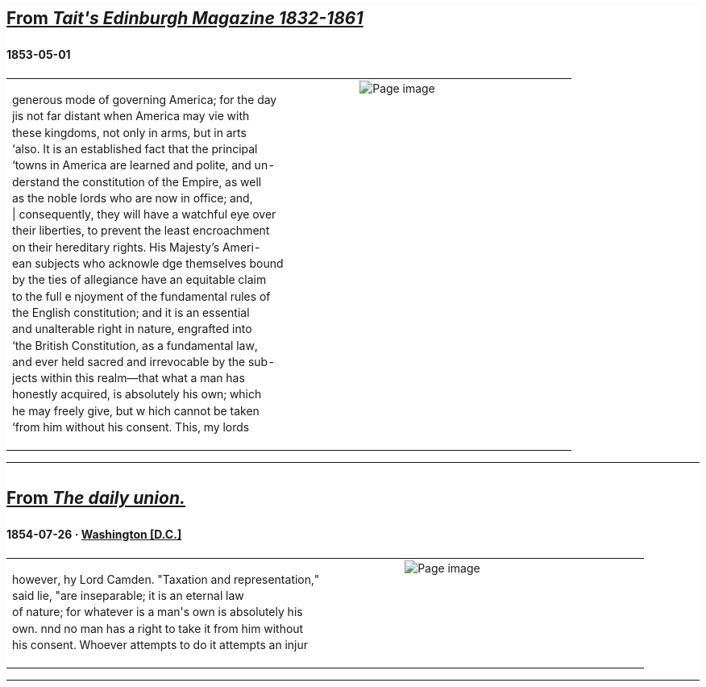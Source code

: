 
## [From _Tait's Edinburgh Magazine 1832-1861_](https://archive.org/details/sim_taits-edinburgh-magazine_1853-05_20_233/page/n44/mode/1up?view=theater)

#### 1853-05-01

<table style="width: 100%;"><tr><td style="width: 50%">

  
generous mode of governing America; for the day  
jis not far distant when America may vie with  
these kingdoms, not only in arms, but in arts  
‘also. It is an established fact that the principal  
‘towns in America are learned and polite, and un-  
derstand the constitution of the Empire, as well  
as the noble lords who are now in office; and,  
| consequently, they will have a watchful eye over  
their liberties, to prevent the least encroachment  
on their hereditary rights. His Majesty’s Ameri-  
ean subjects who acknowle dge themselves bound  
by the ties of allegiance have an equitable claim  
to the full e njoyment of the fundamental rules of  
the English constitution; and it is an essential  
and unalterable right in nature, engrafted into  
‘the British Constitution, as a fundamental law,  
and ever held sacred and irrevocable by the sub-  
jects within this realm—that what a man has  
honestly acquired, is absolutely his own; which  
he may freely give, but w hich cannot be taken  
‘from him without his consent. This, my lords
</td><td style="width: 50%; max-height: 75%; margin: auto; display: block;">
<img alt="Page image" src="https://iiif.archive.org/image/iiif/2/sim_taits-edinburgh-magazine_1853-05_20_233%2Fsim_taits-edinburgh-magazine_1853-05_20_233_jp2.zip%2Fsim_taits-edinburgh-magazine_1853-05_20_233_jp2%2Fsim_taits-edinburgh-magazine_1853-05_20_233_0044.jp2/pct:47.84688995215311,59.87131730443617,42.21158958001063,26.85404673213681/600,/0/default.jpg"/>
</td>
</tr></table>

---

## [From _The daily union._](https://www.loc.gov/resource/sn82003410/1854-07-26/ed-1/?sp=2)

#### 1854-07-26 &middot; [Washington [D.C.]](http://dbpedia.org/resource/Washington%2C_D.C.)

<table style="width: 100%;"><tr><td style="width: 50%">

  
however, hy Lord Camden. &quot;Taxation and representation,&quot;  
said lie, &quot;are inseparable; it is an eternal law  
of nature; for whatever is a man&#x27;s own is absolutely his  
own. nnd no man has a right to take it from him without  
his consent. Whoever attempts to do it attempts an injur
</td><td style="width: 50%; max-height: 75%; margin: auto; display: block;">
<img alt="Page image" src="https://tile.loc.gov/image-services/iiif/service:ndnp:dlc:batch_dlc_basilisk_ver03:data:sn82003410:0041566123A:1854072601:0090/pct:83.2280701754386,55.66628821327951,18.81241565452092,3.4313107102308567/!600,600/0/default.jpg"/>
</td>
</tr></table>

---